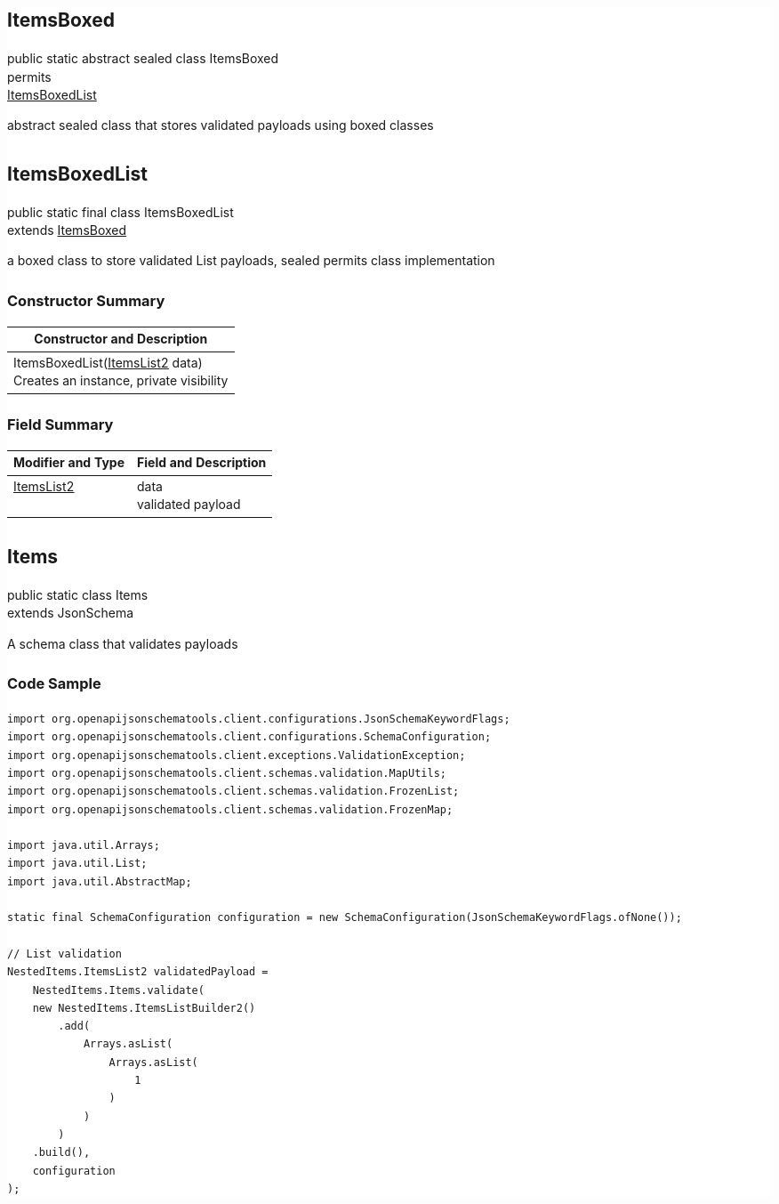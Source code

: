 ## ItemsBoxed
public static abstract sealed class ItemsBoxed<br>
permits<br>
[ItemsBoxedList](#itemsboxedlist)

abstract sealed class that stores validated payloads using boxed classes

## ItemsBoxedList
public static final class ItemsBoxedList<br>
extends [ItemsBoxed](#itemsboxed)

a boxed class to store validated List payloads, sealed permits class implementation

### Constructor Summary
| Constructor and Description |
| --------------------------- |
| ItemsBoxedList([ItemsList2](#itemslist2) data)<br>Creates an instance, private visibility |

### Field Summary
| Modifier and Type | Field and Description |
| ----------------- | ---------------------- |
| [ItemsList2](#itemslist2) | data<br>validated payload |

## Items
public static class Items<br>
extends JsonSchema

A schema class that validates payloads

### Code Sample
```
import org.openapijsonschematools.client.configurations.JsonSchemaKeywordFlags;
import org.openapijsonschematools.client.configurations.SchemaConfiguration;
import org.openapijsonschematools.client.exceptions.ValidationException;
import org.openapijsonschematools.client.schemas.validation.MapUtils;
import org.openapijsonschematools.client.schemas.validation.FrozenList;
import org.openapijsonschematools.client.schemas.validation.FrozenMap;

import java.util.Arrays;
import java.util.List;
import java.util.AbstractMap;

static final SchemaConfiguration configuration = new SchemaConfiguration(JsonSchemaKeywordFlags.ofNone());

// List validation
NestedItems.ItemsList2 validatedPayload =
    NestedItems.Items.validate(
    new NestedItems.ItemsListBuilder2()
        .add(
            Arrays.asList(
                Arrays.asList(
                    1
                )
            )
        )
    .build(),
    configuration
);
```
